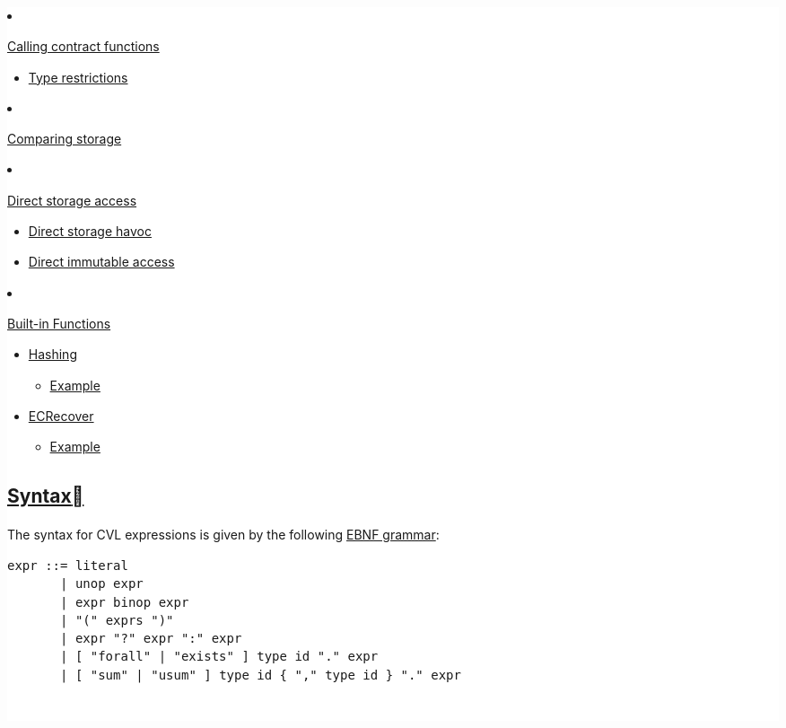 <li><p><a class="reference internal" href="#calling-contract-functions" id="id15">Calling contract functions</a></p>
<ul>
<li><p><a class="reference internal" href="#type-restrictions" id="id16">Type restrictions</a></p></li>
</ul>
</li>
<li><p><a class="reference internal" href="#comparing-storage" id="id17">Comparing storage</a></p></li>
<li><p><a class="reference internal" href="#direct-storage-access" id="id18">Direct storage access</a></p>
<ul>
<li><p><a class="reference internal" href="#direct-storage-havoc" id="id19">Direct storage havoc</a></p></li>
<li><p><a class="reference internal" href="#direct-immutable-access" id="id20">Direct immutable access</a></p></li>
</ul>
</li>
<li><p><a class="reference internal" href="#built-in-functions" id="id21">Built-in Functions</a></p>
<ul>
<li><p><a class="reference internal" href="#hashing" id="id22">Hashing</a></p>
<ul>
<li><p><a class="reference internal" href="#example" id="id23">Example</a></p></li>
</ul>
</li>
<li><p><a class="reference internal" href="#ecrecover" id="id24">ECRecover</a></p>
<ul>
<li><p><a class="reference internal" href="#id5" id="id25">Example</a></p></li>
</ul>
</li>
</ul>
</li>
</ul>
</li>
</ul>
</nav>
<section id="syntax">
<h2><a class="toc-backref" href="#id7" role="doc-backlink">Syntax</a><a class="headerlink" href="#syntax" title="Link to this heading"></a></h2>
<p>The syntax for CVL expressions is given by the following <a class="reference internal" href="overview.html#ebnf-syntax"><span class="std std-ref">EBNF grammar</span></a>:</p>
<div class="highlight-default notranslate"><div class="highlight"><pre id="codecell0"><span></span><span class="n">expr</span> <span class="p">:</span><span class="o">:=</span> <span class="n">literal</span>
       <span class="o">|</span> <span class="n">unop</span> <span class="n">expr</span>
       <span class="o">|</span> <span class="n">expr</span> <span class="n">binop</span> <span class="n">expr</span>
       <span class="o">|</span> <span class="s2">"("</span> <span class="n">exprs</span> <span class="s2">")"</span>
       <span class="o">|</span> <span class="n">expr</span> <span class="s2">"?"</span> <span class="n">expr</span> <span class="s2">":"</span> <span class="n">expr</span>
       <span class="o">|</span> <span class="p">[</span> <span class="s2">"forall"</span> <span class="o">|</span> <span class="s2">"exists"</span> <span class="p">]</span> <span class="nb">type</span> <span class="nb">id</span> <span class="s2">"."</span> <span class="n">expr</span>
       <span class="o">|</span> <span class="p">[</span> <span class="s2">"sum"</span> <span class="o">|</span> <span class="s2">"usum"</span> <span class="p">]</span> <span class="nb">type</span> <span class="nb">id</span> <span class="p">{</span> <span class="s2">","</span> <span class="nb">type</span> <span class="nb">id</span> <span class="p">}</span> <span class="s2">"."</span> <span class="n">expr</span>
